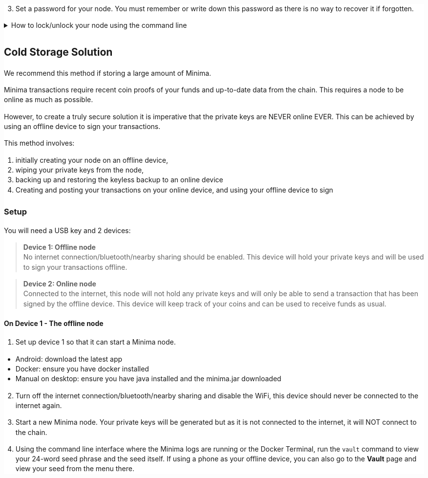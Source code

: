 3. Set a password for your node. You must remember or write down this password as there is no way to recover it if forgotten.





<details><summary> How to lock/unlock your node using the command line </summary></details>





## Cold Storage Solution

We recommend this method if storing a large amount of Minima.

Minima transactions require recent coin proofs of your funds and up-to-date data from the chain. This requires a node to be online as much as possible. 

However, to create a truly secure solution it is imperative that the private keys are NEVER online EVER. This can be achieved by using an offline device to sign your transactions.

This method involves: 
1. initially creating your node on an offline device, 
2. wiping your private keys from the node,
3. backing up and restoring the keyless backup to an online device 
4. Creating and posting your transactions on your online device, and using your offline device to sign

### Setup

You will need a USB key and 2 devices:

> **Device 1: Offline node**<br/>
> No internet connection/bluetooth/nearby sharing should be enabled. This device will hold your private keys and will be used to sign your transactions offline. 

>**Device 2: Online node**<br/>
> Connected to the internet, this node will not hold any private keys and will only be able to send a transaction that has been signed by the offline device.
This device will keep track of your coins and can be used to receive funds as usual.


#### On Device 1 - The offline node

1. Set up device 1 so that it can start a Minima node. 
- Android: download the latest app
- Docker: ensure you have docker installed 
- Manual on desktop: ensure you have java installed and the minima.jar downloaded

2. Turn off the internet connection/bluetooth/nearby sharing and disable the WiFi, this device should never be connected to the internet again.

3. Start a new Minima node. Your private keys will be generated but as it is not connected to the internet, it will NOT connect to the chain.

4. Using the command line interface where the Minima logs are running or the Docker Terminal, run the `vault` command to view your 24-word seed phrase and the seed itself. 
If using a phone as your offline device, you can also go to the **Vault** page and view your seed from the menu there.
